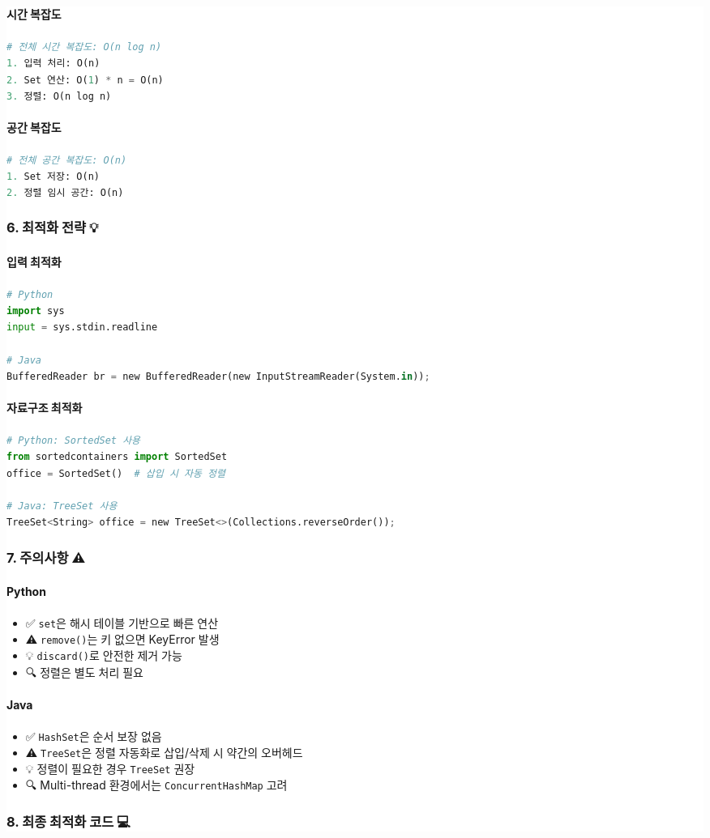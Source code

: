#### 시간 복잡도
```python
# 전체 시간 복잡도: O(n log n)
1. 입력 처리: O(n)
2. Set 연산: O(1) * n = O(n)
3. 정렬: O(n log n)
```

#### 공간 복잡도
```python
# 전체 공간 복잡도: O(n)
1. Set 저장: O(n)
2. 정렬 임시 공간: O(n)
```

### 6. 최적화 전략 💡

#### 입력 최적화
```python
# Python
import sys
input = sys.stdin.readline

# Java
BufferedReader br = new BufferedReader(new InputStreamReader(System.in));
```

#### 자료구조 최적화
```python
# Python: SortedSet 사용
from sortedcontainers import SortedSet
office = SortedSet()  # 삽입 시 자동 정렬

# Java: TreeSet 사용
TreeSet<String> office = new TreeSet<>(Collections.reverseOrder());
```

### 7. 주의사항 ⚠️

#### Python
- ✅ `set`은 해시 테이블 기반으로 빠른 연산
- ⚠️ `remove()`는 키 없으면 KeyError 발생
- 💡 `discard()`로 안전한 제거 가능
- 🔍 정렬은 별도 처리 필요

#### Java
- ✅ `HashSet`은 순서 보장 없음
- ⚠️ `TreeSet`은 정렬 자동화로 삽입/삭제 시 약간의 오버헤드
- 💡 정렬이 필요한 경우 `TreeSet` 권장
- 🔍 Multi-thread 환경에서는 `ConcurrentHashMap` 고려

### 8. 최종 최적화 코드 💻

